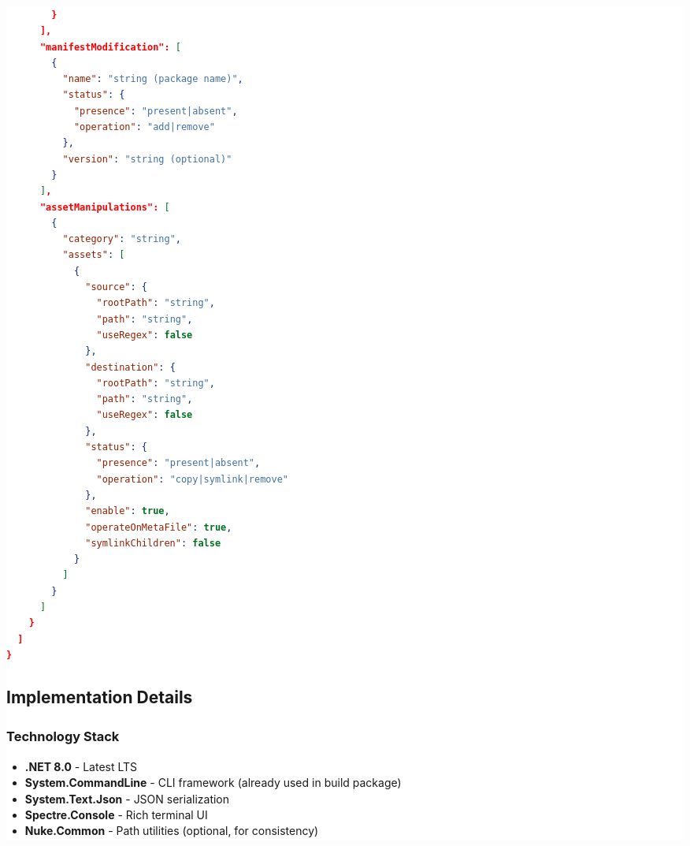 ```json
        }
      ],
      "manifestModification": [
        {
          "name": "string (package name)",
          "status": {
            "presence": "present|absent",
            "operation": "add|remove"
          },
          "version": "string (optional)"
        }
      ],
      "assetManipulations": [
        {
          "category": "string",
          "assets": [
            {
              "source": {
                "rootPath": "string",
                "path": "string",
                "useRegex": false
              },
              "destination": {
                "rootPath": "string",
                "path": "string",
                "useRegex": false
              },
              "status": {
                "presence": "present|absent",
                "operation": "copy|symlink|remove"
              },
              "enable": true,
              "operateOnMetaFile": true,
              "symlinkChildren": false
            }
          ]
        }
      ]
    }
  ]
}
```

## Implementation Details

### Technology Stack

- **.NET 8.0** - Latest LTS
- **System.CommandLine** - CLI framework (already used in build package)
- **System.Text.Json** - JSON serialization
- **Spectre.Console** - Rich terminal UI
- **Nuke.Common** - Path utilities (optional, for consistency)
